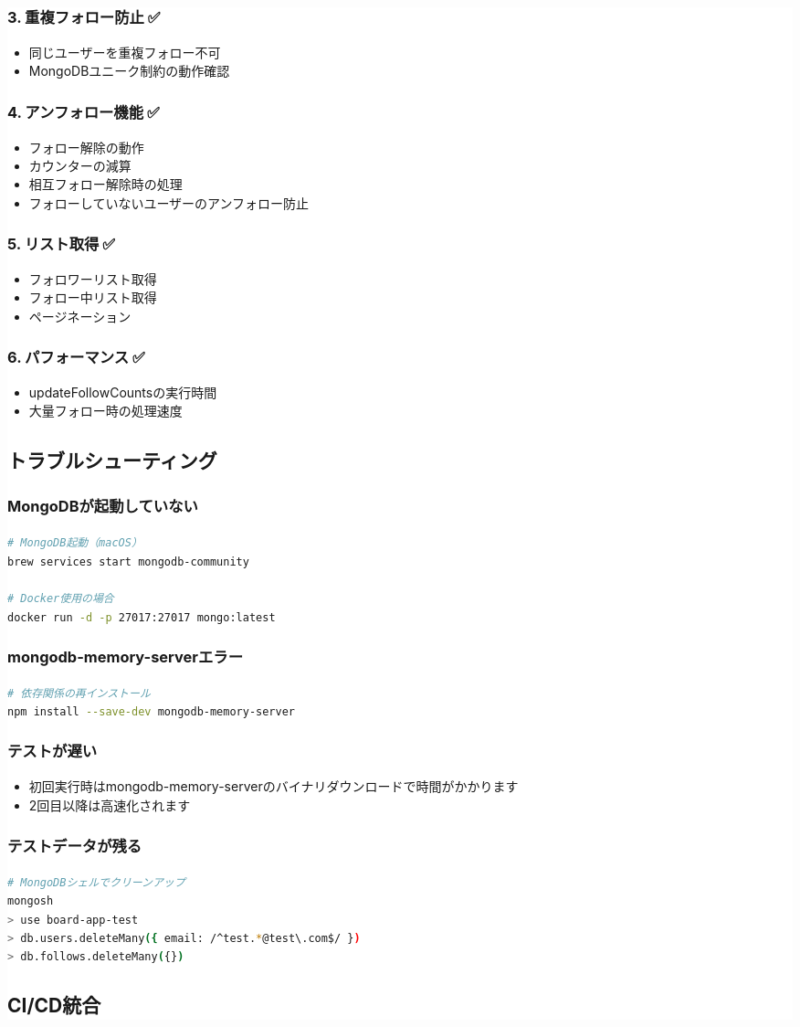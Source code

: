 ### 3. 重複フォロー防止 ✅
- 同じユーザーを重複フォロー不可
- MongoDBユニーク制約の動作確認

### 4. アンフォロー機能 ✅
- フォロー解除の動作
- カウンターの減算
- 相互フォロー解除時の処理
- フォローしていないユーザーのアンフォロー防止

### 5. リスト取得 ✅
- フォロワーリスト取得
- フォロー中リスト取得
- ページネーション

### 6. パフォーマンス ✅
- updateFollowCountsの実行時間
- 大量フォロー時の処理速度

## トラブルシューティング

### MongoDBが起動していない
```bash
# MongoDB起動（macOS）
brew services start mongodb-community

# Docker使用の場合
docker run -d -p 27017:27017 mongo:latest
```

### mongodb-memory-serverエラー
```bash
# 依存関係の再インストール
npm install --save-dev mongodb-memory-server
```

### テストが遅い
- 初回実行時はmongodb-memory-serverのバイナリダウンロードで時間がかかります
- 2回目以降は高速化されます

### テストデータが残る
```bash
# MongoDBシェルでクリーンアップ
mongosh
> use board-app-test
> db.users.deleteMany({ email: /^test.*@test\.com$/ })
> db.follows.deleteMany({})
```

## CI/CD統合
